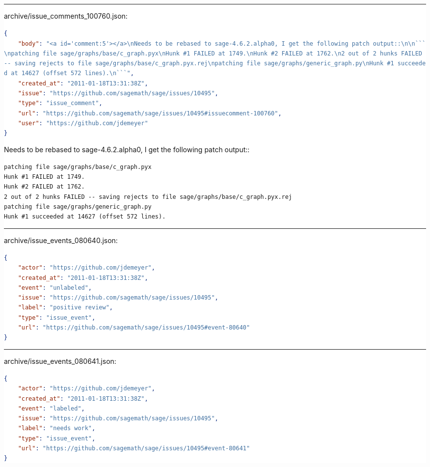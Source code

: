 

---

archive/issue_comments_100760.json:
```json
{
    "body": "<a id='comment:5'></a>\nNeeds to be rebased to sage-4.6.2.alpha0, I get the following patch output::\n\n```\npatching file sage/graphs/base/c_graph.pyx\nHunk #1 FAILED at 1749.\nHunk #2 FAILED at 1762.\n2 out of 2 hunks FAILED -- saving rejects to file sage/graphs/base/c_graph.pyx.rej\npatching file sage/graphs/generic_graph.py\nHunk #1 succeeded at 14627 (offset 572 lines).\n```",
    "created_at": "2011-01-18T13:31:38Z",
    "issue": "https://github.com/sagemath/sage/issues/10495",
    "type": "issue_comment",
    "url": "https://github.com/sagemath/sage/issues/10495#issuecomment-100760",
    "user": "https://github.com/jdemeyer"
}
```

<a id='comment:5'></a>
Needs to be rebased to sage-4.6.2.alpha0, I get the following patch output::

```
patching file sage/graphs/base/c_graph.pyx
Hunk #1 FAILED at 1749.
Hunk #2 FAILED at 1762.
2 out of 2 hunks FAILED -- saving rejects to file sage/graphs/base/c_graph.pyx.rej
patching file sage/graphs/generic_graph.py
Hunk #1 succeeded at 14627 (offset 572 lines).
```



---

archive/issue_events_080640.json:
```json
{
    "actor": "https://github.com/jdemeyer",
    "created_at": "2011-01-18T13:31:38Z",
    "event": "unlabeled",
    "issue": "https://github.com/sagemath/sage/issues/10495",
    "label": "positive review",
    "type": "issue_event",
    "url": "https://github.com/sagemath/sage/issues/10495#event-80640"
}
```



---

archive/issue_events_080641.json:
```json
{
    "actor": "https://github.com/jdemeyer",
    "created_at": "2011-01-18T13:31:38Z",
    "event": "labeled",
    "issue": "https://github.com/sagemath/sage/issues/10495",
    "label": "needs work",
    "type": "issue_event",
    "url": "https://github.com/sagemath/sage/issues/10495#event-80641"
}
```
